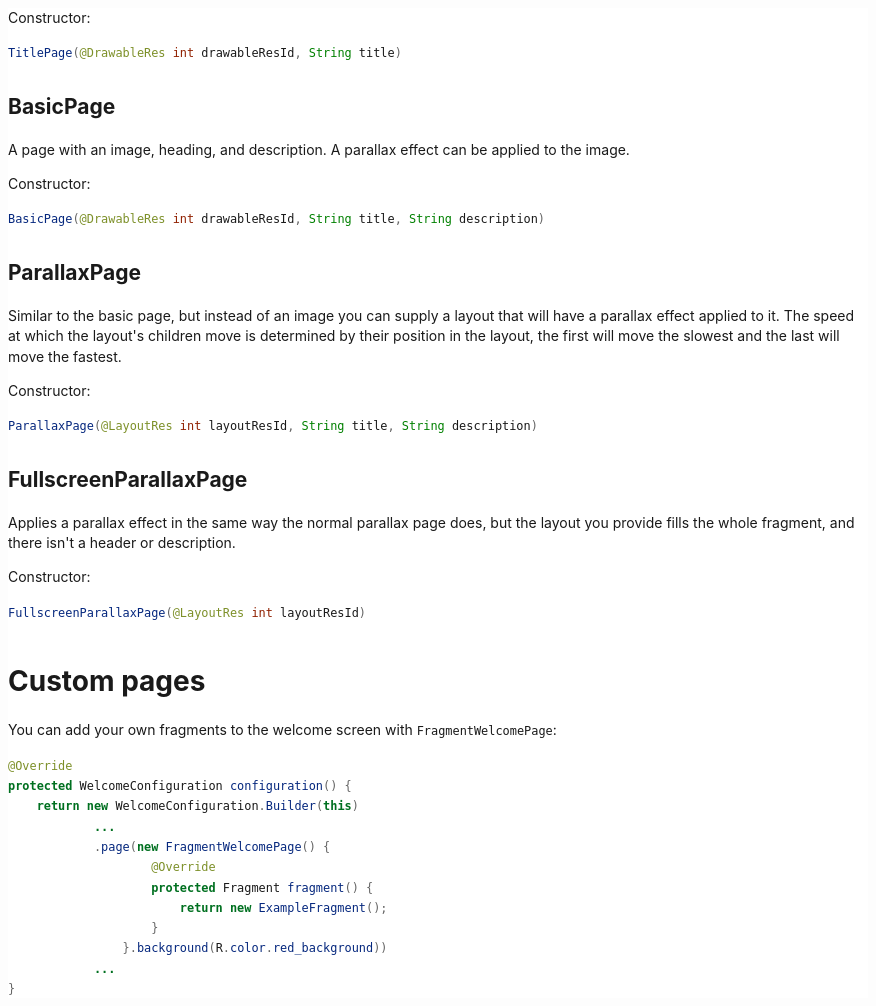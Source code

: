 Constructor:

```java
TitlePage(@DrawableRes int drawableResId, String title)
```

BasicPage
---------

A page with an image, heading, and description. A parallax effect can be applied to the image.

Constructor:

```java
BasicPage(@DrawableRes int drawableResId, String title, String description)
```

ParallaxPage
------------

Similar to the basic page, but instead of an image you can supply a layout that will have a parallax effect applied to it. The speed at which the layout's children move is determined by their position in the layout, the first will move the slowest and the last will move the fastest.

Constructor:

```java
ParallaxPage(@LayoutRes int layoutResId, String title, String description)
```

FullscreenParallaxPage
----------------------

Applies a parallax effect in the same way the normal parallax page does, but the layout you provide fills the whole fragment, and there isn't a header or description.

Constructor:

```java
FullscreenParallaxPage(@LayoutRes int layoutResId)
```

Custom pages
============

You can add your own fragments to the welcome screen with `FragmentWelcomePage`:

```java
@Override
protected WelcomeConfiguration configuration() {
    return new WelcomeConfiguration.Builder(this)
            ...
            .page(new FragmentWelcomePage() {
                    @Override
                    protected Fragment fragment() {
                        return new ExampleFragment();
                    }
                }.background(R.color.red_background))
            ...
}
```
